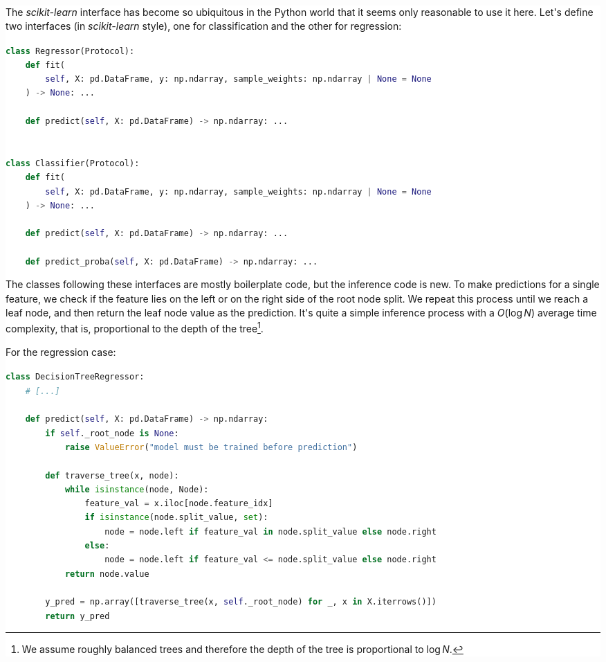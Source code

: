 The _scikit-learn_ interface has become so ubiquitous in the Python world that it seems only reasonable to use it here.
Let's define two interfaces (in _scikit-learn_ style), one for classification and the other for regression:

```python
class Regressor(Protocol):
    def fit(
        self, X: pd.DataFrame, y: np.ndarray, sample_weights: np.ndarray | None = None
    ) -> None: ...

    def predict(self, X: pd.DataFrame) -> np.ndarray: ...


class Classifier(Protocol):
    def fit(
        self, X: pd.DataFrame, y: np.ndarray, sample_weights: np.ndarray | None = None
    ) -> None: ...

    def predict(self, X: pd.DataFrame) -> np.ndarray: ...

    def predict_proba(self, X: pd.DataFrame) -> np.ndarray: ...
```

The classes following these interfaces are mostly boilerplate code, but the inference code is new.
To make predictions for a single feature, we check if the feature lies on the left or on the right side of the root node split.
We repeat this process until we reach a leaf node, and then return the leaf node value as the prediction.
It's quite a simple inference process with a $O(\log{N})$ average time complexity, that is, proportional to the depth of the tree[^depth].

For the regression case:

```python
class DecisionTreeRegressor:
    # [...]

    def predict(self, X: pd.DataFrame) -> np.ndarray:
        if self._root_node is None:
            raise ValueError("model must be trained before prediction")

        def traverse_tree(x, node):
            while isinstance(node, Node):
                feature_val = x.iloc[node.feature_idx]
                if isinstance(node.split_value, set):
                    node = node.left if feature_val in node.split_value else node.right
                else:
                    node = node.left if feature_val <= node.split_value else node.right
            return node.value

        y_pred = np.array([traverse_tree(x, self._root_node) for _, x in X.iterrows()])
        return y_pred
```


[^edge_case]: We are ignoring an edge case when there are repeated values in the feature, which we'll address later.
[^not_implemented]: We will not implement this kind of optimization.
[^gbdt]: We'll cover gradient-boosted decision trees (GBDT) in the future.
[^avg_outcome]: The average outcome can be seen as the proportion of positive (1) outcomes.
[^calibration]: These probabilities are not well calibrated and _are not_ a good measure of the uncertainty of the model.
[^depth]: We assume roughly balanced trees and therefore the depth of the tree is proportional to $\log {N}$.